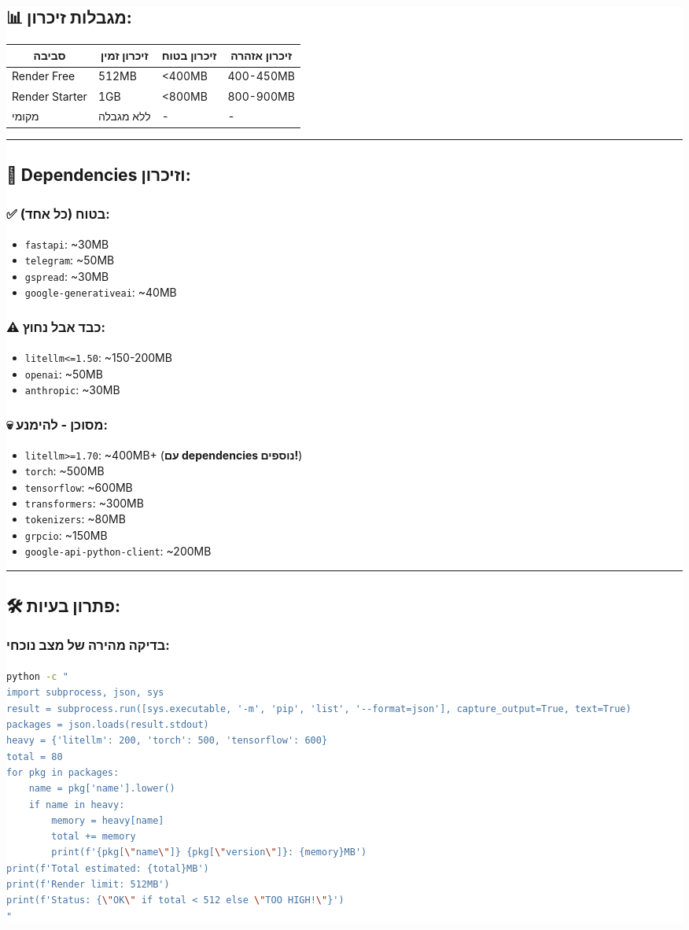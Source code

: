 
## 📊 מגבלות זיכרון:

| סביבה | זיכרון זמין | זיכרון בטוח | זיכרון אזהרה |
|--------|-------------|-------------|--------------|
| Render Free | 512MB | <400MB | 400-450MB |
| Render Starter | 1GB | <800MB | 800-900MB |
| מקומי | ללא מגבלה | - | - |

---

## 🎯 Dependencies וזיכרון:

### ✅ בטוח (כל אחד):
- `fastapi`: ~30MB
- `telegram`: ~50MB  
- `gspread`: ~30MB
- `google-generativeai`: ~40MB

### ⚠️ כבד אבל נחוץ:
- `litellm<=1.50`: ~150-200MB
- `openai`: ~50MB
- `anthropic`: ~30MB

### 💀 מסוכן - להימנע:
- `litellm>=1.70`: ~400MB+ (**עם dependencies נוספים!**)
- `torch`: ~500MB
- `tensorflow`: ~600MB
- `transformers`: ~300MB
- `tokenizers`: ~80MB
- `grpcio`: ~150MB
- `google-api-python-client`: ~200MB

---

## 🛠️ פתרון בעיות:

### בדיקה מהירה של מצב נוכחי:
```bash
python -c "
import subprocess, json, sys
result = subprocess.run([sys.executable, '-m', 'pip', 'list', '--format=json'], capture_output=True, text=True)
packages = json.loads(result.stdout)
heavy = {'litellm': 200, 'torch': 500, 'tensorflow': 600}
total = 80
for pkg in packages:
    name = pkg['name'].lower()
    if name in heavy:
        memory = heavy[name]
        total += memory
        print(f'{pkg[\"name\"]} {pkg[\"version\"]}: {memory}MB')
print(f'Total estimated: {total}MB')
print(f'Render limit: 512MB')
print(f'Status: {\"OK\" if total < 512 else \"TOO HIGH!\"}')
"
```
